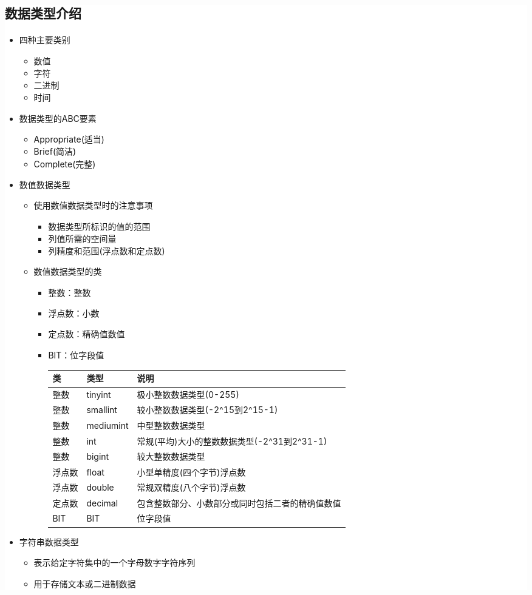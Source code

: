 ## 数据类型介绍

- 四种主要类别

  - 数值
  - 字符
  - 二进制
  - 时间

- 数据类型的ABC要素

  - Appropriate(适当)
  - Brief(简洁)
  - Complete(完整)

- 数值数据类型

  - 使用数值数据类型时的注意事项

    - 数据类型所标识的值的范围
    - 列值所需的空间量
    - 列精度和范围(浮点数和定点数)

  - 数值数据类型的类

    - 整数：整数

    - 浮点数：小数

    - 定点数：精确值数值

    - BIT：位字段值

      | 类     | 类型      | 说明                                             |
      | :----- | :-------- | :----------------------------------------------- |
      | 整数   | tinyint   | 极小整数数据类型(0-255)                          |
      | 整数   | smallint  | 较小整数数据类型(-2^15到2^15-1)                  |
      | 整数   | mediumint | 中型整数数据类型                                 |
      | 整数   | int       | 常规(平均)大小的整数数据类型(-2^31到2^31-1)      |
      | 整数   | bigint    | 较大整数数据类型                                 |
      | 浮点数 | float     | 小型单精度(四个字节)浮点数                       |
      | 浮点数 | double    | 常规双精度(八个字节)浮点数                       |
      | 定点数 | decimal   | 包含整数部分、小数部分或同时包括二者的精确值数值 |
      | BIT    | BIT       | 位字段值                                         |

- 字符串数据类型

  - 表示给定字符集中的一个字母数字字符序列

  - 用于存储文本或二进制数据
